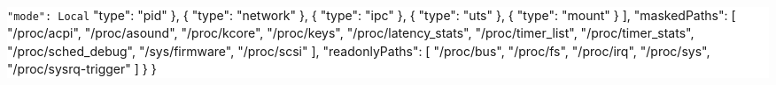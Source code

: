 ```"mode": Local``` 
				"type": "pid"
			},
			{
				"type": "network"
			},
			{
				"type": "ipc"
			},
			{
				"type": "uts"
			},
			{
				"type": "mount"
			}
		],
		"maskedPaths": [
			"/proc/acpi",
			"/proc/asound",
			"/proc/kcore",
			"/proc/keys",
			"/proc/latency_stats",
			"/proc/timer_list",
			"/proc/timer_stats",
			"/proc/sched_debug",
			"/sys/firmware",
			"/proc/scsi"
		],
		"readonlyPaths": [
			"/proc/bus",
			"/proc/fs",
			"/proc/irq",
			"/proc/sys",
			"/proc/sysrq-trigger"
		]
	}
}

```